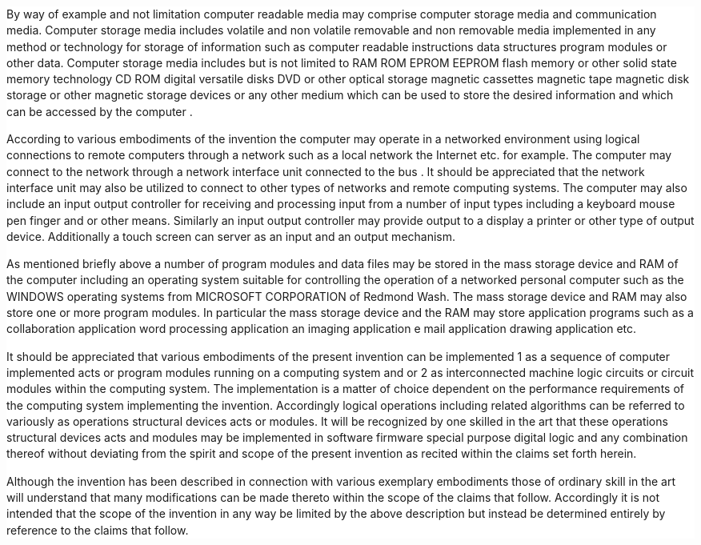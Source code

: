 By way of example and not limitation computer readable media may comprise computer storage media and communication media. Computer storage media includes volatile and non volatile removable and non removable media implemented in any method or technology for storage of information such as computer readable instructions data structures program modules or other data. Computer storage media includes but is not limited to RAM ROM EPROM EEPROM flash memory or other solid state memory technology CD ROM digital versatile disks DVD or other optical storage magnetic cassettes magnetic tape magnetic disk storage or other magnetic storage devices or any other medium which can be used to store the desired information and which can be accessed by the computer .

According to various embodiments of the invention the computer may operate in a networked environment using logical connections to remote computers through a network such as a local network the Internet etc. for example. The computer may connect to the network through a network interface unit connected to the bus . It should be appreciated that the network interface unit may also be utilized to connect to other types of networks and remote computing systems. The computer may also include an input output controller for receiving and processing input from a number of input types including a keyboard mouse pen finger and or other means. Similarly an input output controller may provide output to a display a printer or other type of output device. Additionally a touch screen can server as an input and an output mechanism.

As mentioned briefly above a number of program modules and data files may be stored in the mass storage device and RAM of the computer including an operating system suitable for controlling the operation of a networked personal computer such as the WINDOWS operating systems from MICROSOFT CORPORATION of Redmond Wash. The mass storage device and RAM may also store one or more program modules. In particular the mass storage device and the RAM may store application programs such as a collaboration application word processing application an imaging application e mail application drawing application etc.

It should be appreciated that various embodiments of the present invention can be implemented 1 as a sequence of computer implemented acts or program modules running on a computing system and or 2 as interconnected machine logic circuits or circuit modules within the computing system. The implementation is a matter of choice dependent on the performance requirements of the computing system implementing the invention. Accordingly logical operations including related algorithms can be referred to variously as operations structural devices acts or modules. It will be recognized by one skilled in the art that these operations structural devices acts and modules may be implemented in software firmware special purpose digital logic and any combination thereof without deviating from the spirit and scope of the present invention as recited within the claims set forth herein.

Although the invention has been described in connection with various exemplary embodiments those of ordinary skill in the art will understand that many modifications can be made thereto within the scope of the claims that follow. Accordingly it is not intended that the scope of the invention in any way be limited by the above description but instead be determined entirely by reference to the claims that follow.

